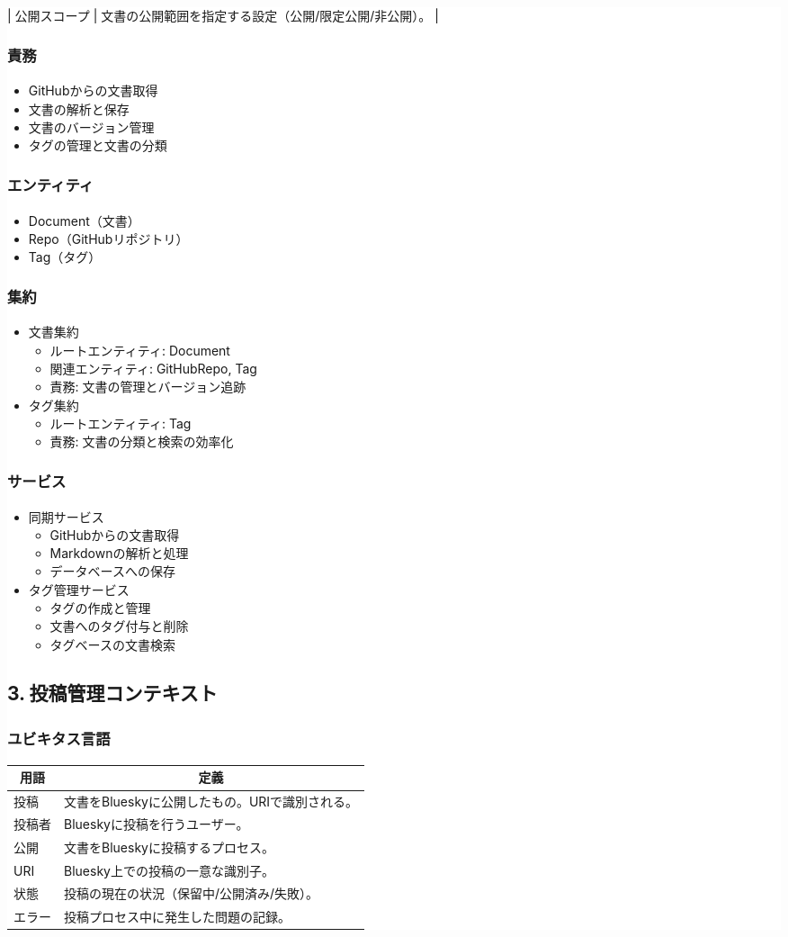 | 公開スコープ | 文書の公開範囲を指定する設定（公開/限定公開/非公開）。 |

### 責務

- GitHubからの文書取得
- 文書の解析と保存
- 文書のバージョン管理
- タグの管理と文書の分類

### エンティティ

- Document（文書）
- Repo（GitHubリポジトリ）
- Tag（タグ）

### 集約

- 文書集約
  - ルートエンティティ: Document
  - 関連エンティティ: GitHubRepo, Tag
  - 責務: 文書の管理とバージョン追跡
- タグ集約
  - ルートエンティティ: Tag
  - 責務: 文書の分類と検索の効率化

### サービス

- 同期サービス
  - GitHubからの文書取得
  - Markdownの解析と処理
  - データベースへの保存
- タグ管理サービス
  - タグの作成と管理
  - 文書へのタグ付与と削除
  - タグベースの文書検索

## 3. 投稿管理コンテキスト

### ユビキタス言語

| 用語 | 定義 |
|------|------|
| 投稿 | 文書をBlueskyに公開したもの。URIで識別される。 |
| 投稿者 | Blueskyに投稿を行うユーザー。 |
| 公開 | 文書をBlueskyに投稿するプロセス。 |
| URI | Bluesky上での投稿の一意な識別子。 |
| 状態 | 投稿の現在の状況（保留中/公開済み/失敗）。 |
| エラー | 投稿プロセス中に発生した問題の記録。 |
